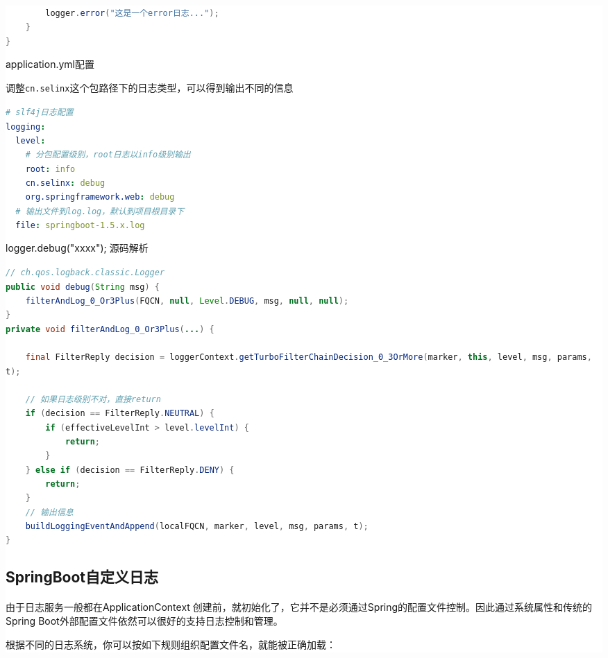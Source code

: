 ```java
        logger.error("这是一个error日志...");
    }
}

```

application.yml配置

调整`cn.selinx`这个包路径下的日志类型，可以得到输出不同的信息

```yml
# slf4j日志配置
logging:
  level:
    # 分包配置级别，root日志以info级别输出
    root: info
    cn.selinx: debug
    org.springframework.web: debug
  # 输出文件到log.log，默认到项目根目录下
  file: springboot-1.5.x.log
```

logger.debug("xxxx"); 源码解析

```java
// ch.qos.logback.classic.Logger
public void debug(String msg) {
	filterAndLog_0_Or3Plus(FQCN, null, Level.DEBUG, msg, null, null);
}
private void filterAndLog_0_Or3Plus(...) {

	final FilterReply decision = loggerContext.getTurboFilterChainDecision_0_3OrMore(marker, this, level, msg, params, t);

	// 如果日志级别不对，直接return
	if (decision == FilterReply.NEUTRAL) {
		if (effectiveLevelInt > level.levelInt) {
			return;
		}
	} else if (decision == FilterReply.DENY) {
		return;
	}
	// 输出信息
	buildLoggingEventAndAppend(localFQCN, marker, level, msg, params, t);
}
```



## SpringBoot自定义日志

由于日志服务一般都在ApplicationContext 创建前，就初始化了，它并不是必须通过Spring的配置文件控制。因此通过系统属性和传统的Spring Boot外部配置文件依然可以很好的支持日志控制和管理。

根据不同的日志系统，你可以按如下规则组织配置文件名，就能被正确加载：
